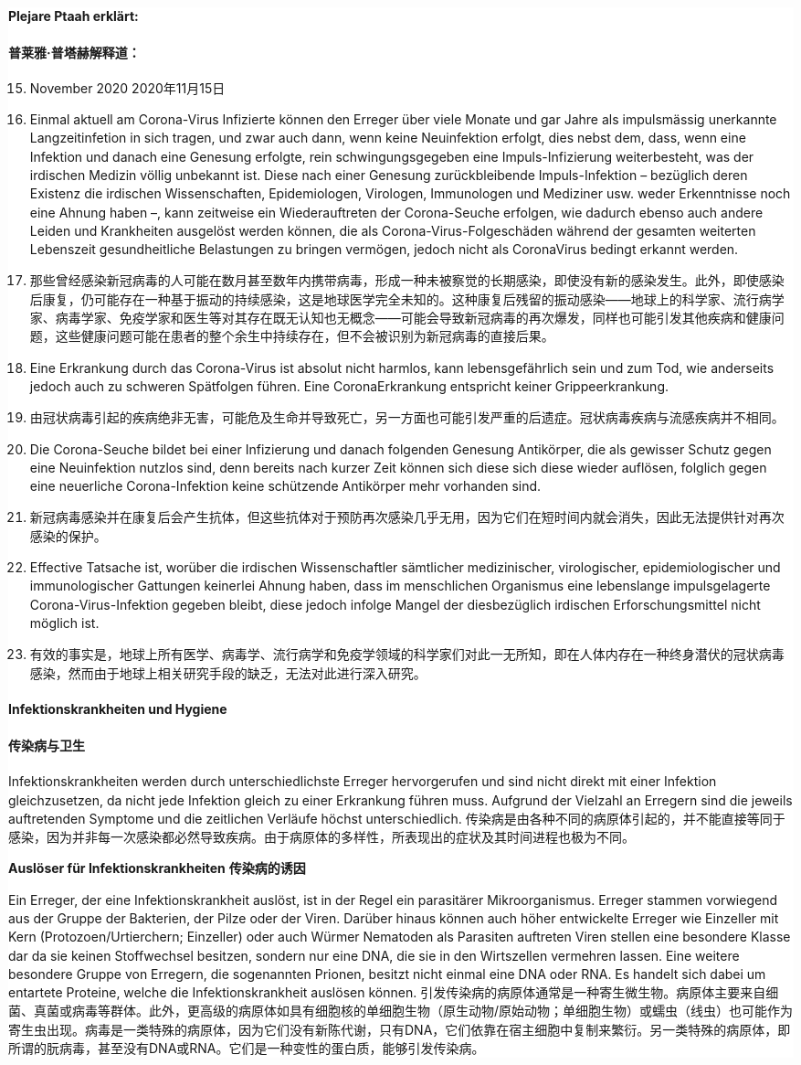 #### Plejare Ptaah erklärt:
#### 普莱雅·普塔赫解释道：

15. November 2020
2020年11月15日

1. Einmal aktuell am Corona-Virus Infizierte können den Erreger über viele Monate und gar Jahre als impulsmässig unerkannte Langzeitinfetion in sich tragen, und zwar auch dann, wenn keine Neuinfektion erfolgt, dies nebst dem, dass, wenn eine Infektion und danach eine Genesung erfolgte, rein schwingungsgegeben eine Impuls-Infizierung weiterbesteht, was der irdischen Medizin völlig unbekannt ist. Diese nach einer Genesung zurückbleibende Impuls-Infektion – bezüglich deren Existenz die irdischen Wissenschaften, Epidemiologen, Virologen, Immunologen und Mediziner usw. weder Erkenntnisse noch eine Ahnung haben –, kann zeitweise ein Wiederauftreten der Corona-Seuche erfolgen, wie dadurch ebenso auch andere Leiden und Krankheiten ausgelöst werden können, die als Corona-Virus-Folgeschäden während der gesamten weiterten Lebenszeit gesundheitliche Belastungen zu bringen vermögen, jedoch nicht als CoronaVirus bedingt erkannt werden.
1. 那些曾经感染新冠病毒的人可能在数月甚至数年内携带病毒，形成一种未被察觉的长期感染，即使没有新的感染发生。此外，即使感染后康复，仍可能存在一种基于振动的持续感染，这是地球医学完全未知的。这种康复后残留的振动感染——地球上的科学家、流行病学家、病毒学家、免疫学家和医生等对其存在既无认知也无概念——可能会导致新冠病毒的再次爆发，同样也可能引发其他疾病和健康问题，这些健康问题可能在患者的整个余生中持续存在，但不会被识别为新冠病毒的直接后果。

2. Eine Erkrankung durch das Corona-Virus ist absolut nicht harmlos, kann lebensgefährlich sein und zum Tod, wie anderseits jedoch auch zu schweren Spätfolgen führen. Eine CoronaErkrankung entspricht keiner Grippeerkrankung.
2. 由冠状病毒引起的疾病绝非无害，可能危及生命并导致死亡，另一方面也可能引发严重的后遗症。冠状病毒疾病与流感疾病并不相同。

3. Die Corona-Seuche bildet bei einer Infizierung und danach folgenden Genesung Antikörper, die als gewisser Schutz gegen eine Neuinfektion nutzlos sind, denn bereits nach kurzer Zeit können sich diese sich diese wieder auflösen, folglich gegen eine neuerliche Corona-Infektion keine schützende Antikörper mehr vorhanden sind.
3. 新冠病毒感染并在康复后会产生抗体，但这些抗体对于预防再次感染几乎无用，因为它们在短时间内就会消失，因此无法提供针对再次感染的保护。

4. Effective Tatsache ist, worüber die irdischen Wissenschaftler sämtlicher medizinischer, virologischer, epidemiologischer und immunologischer Gattungen keinerlei Ahnung haben, dass im menschlichen Organismus eine lebenslange impulsgelagerte Corona-Virus-Infektion gegeben bleibt, diese jedoch infolge Mangel der diesbezüglich irdischen Erforschungsmittel nicht möglich ist.
4. 有效的事实是，地球上所有医学、病毒学、流行病学和免疫学领域的科学家们对此一无所知，即在人体内存在一种终身潜伏的冠状病毒感染，然而由于地球上相关研究手段的缺乏，无法对此进行深入研究。

#### Infektionskrankheiten und Hygiene
#### 传染病与卫生

Infektionskrankheiten werden durch unterschiedlichste Erreger hervorgerufen und sind nicht direkt mit einer Infektion gleichzusetzen, da nicht jede Infektion gleich zu einer Erkrankung führen muss. Aufgrund der Vielzahl an Erregern sind die jeweils auftretenden Symptome und die zeitlichen Verläufe höchst unterschiedlich.
传染病是由各种不同的病原体引起的，并不能直接等同于感染，因为并非每一次感染都必然导致疾病。由于病原体的多样性，所表现出的症状及其时间进程也极为不同。

**Auslöser für Infektionskrankheiten**
**传染病的诱因**

Ein Erreger, der eine Infektionskrankheit auslöst, ist in der Regel ein parasitärer Mikroorganismus. Erreger stammen vorwiegend aus der Gruppe der Bakterien, der Pilze oder der Viren. Darüber hinaus können auch höher entwickelte Erreger wie Einzeller mit Kern (Protozoen/Urtierchern; Einzeller) oder auch Würmer Nematoden als Parasiten auftreten Viren stellen eine besondere Klasse dar da sie keinen Stoffwechsel besitzen, sondern nur eine DNA, die sie in den Wirtszellen vermehren lassen. Eine weitere besondere Gruppe von Erregern, die sogenannten Prionen, besitzt nicht einmal eine DNA oder RNA. Es handelt sich dabei um entartete Proteine, welche die Infektionskrankheit auslösen können.
引发传染病的病原体通常是一种寄生微生物。病原体主要来自细菌、真菌或病毒等群体。此外，更高级的病原体如具有细胞核的单细胞生物（原生动物/原始动物；单细胞生物）或蠕虫（线虫）也可能作为寄生虫出现。病毒是一类特殊的病原体，因为它们没有新陈代谢，只有DNA，它们依靠在宿主细胞中复制来繁衍。另一类特殊的病原体，即所谓的朊病毒，甚至没有DNA或RNA。它们是一种变性的蛋白质，能够引发传染病。
